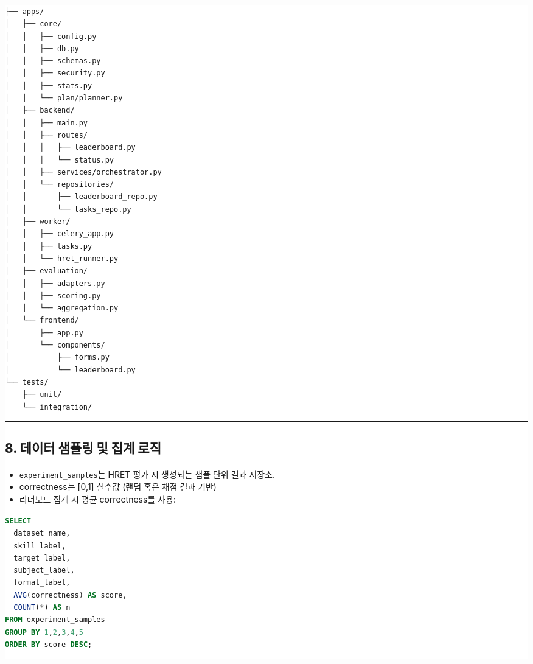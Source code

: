 ```text
├── apps/
│   ├── core/
│   │   ├── config.py
│   │   ├── db.py
│   │   ├── schemas.py
│   │   ├── security.py
│   │   ├── stats.py
│   │   └── plan/planner.py
│   ├── backend/
│   │   ├── main.py
│   │   ├── routes/
│   │   │   ├── leaderboard.py
│   │   │   └── status.py
│   │   ├── services/orchestrator.py
│   │   └── repositories/
│   │       ├── leaderboard_repo.py
│   │       └── tasks_repo.py
│   ├── worker/
│   │   ├── celery_app.py
│   │   ├── tasks.py
│   │   └── hret_runner.py
│   ├── evaluation/
│   │   ├── adapters.py
│   │   ├── scoring.py
│   │   └── aggregation.py
│   └── frontend/
│       ├── app.py
│       └── components/
│           ├── forms.py
│           └── leaderboard.py
└── tests/
    ├── unit/
    └── integration/
```

---

## 8. 데이터 샘플링 및 집계 로직

- `experiment_samples`는 HRET 평가 시 생성되는 샘플 단위 결과 저장소.
- correctness는 [0,1] 실수값 (랜덤 혹은 채점 결과 기반)
- 리더보드 집계 시 평균 correctness를 사용:

```sql
SELECT
  dataset_name,
  skill_label,
  target_label,
  subject_label,
  format_label,
  AVG(correctness) AS score,
  COUNT(*) AS n
FROM experiment_samples
GROUP BY 1,2,3,4,5
ORDER BY score DESC;
```

---